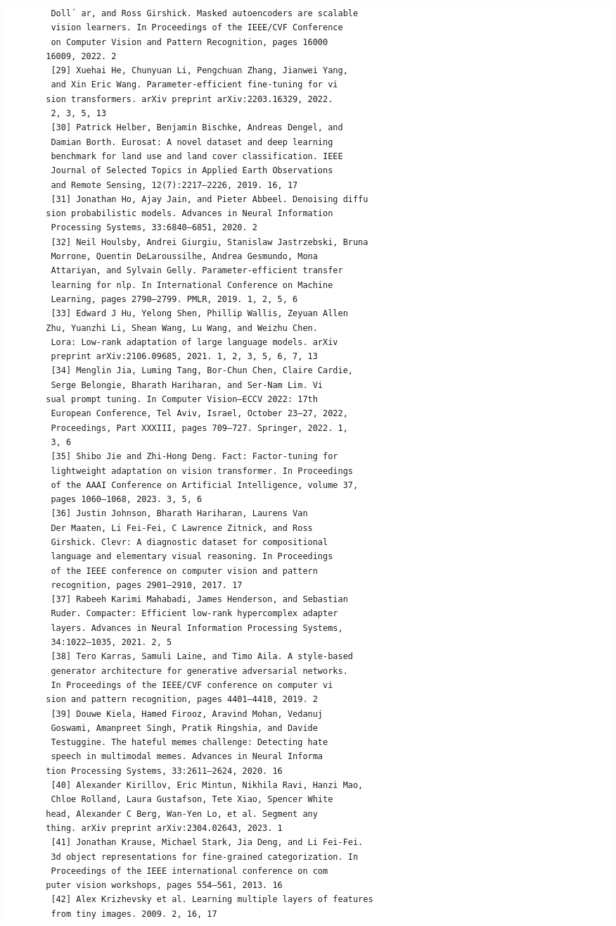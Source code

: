              Doll´ ar, and Ross Girshick. Masked autoencoders are scalable
             vision learners. In Proceedings of the IEEE/CVF Conference
             on Computer Vision and Pattern Recognition, pages 16000
            16009, 2022. 2
             [29] Xuehai He, Chunyuan Li, Pengchuan Zhang, Jianwei Yang,
             and Xin Eric Wang. Parameter-efficient fine-tuning for vi
            sion transformers. arXiv preprint arXiv:2203.16329, 2022.
             2, 3, 5, 13
             [30] Patrick Helber, Benjamin Bischke, Andreas Dengel, and
             Damian Borth. Eurosat: A novel dataset and deep learning
             benchmark for land use and land cover classification. IEEE
             Journal of Selected Topics in Applied Earth Observations
             and Remote Sensing, 12(7):2217–2226, 2019. 16, 17
             [31] Jonathan Ho, Ajay Jain, and Pieter Abbeel. Denoising diffu
            sion probabilistic models. Advances in Neural Information
             Processing Systems, 33:6840–6851, 2020. 2
             [32] Neil Houlsby, Andrei Giurgiu, Stanislaw Jastrzebski, Bruna
             Morrone, Quentin DeLaroussilhe, Andrea Gesmundo, Mona
             Attariyan, and Sylvain Gelly. Parameter-efficient transfer
             learning for nlp. In International Conference on Machine
             Learning, pages 2790–2799. PMLR, 2019. 1, 2, 5, 6
             [33] Edward J Hu, Yelong Shen, Phillip Wallis, Zeyuan Allen
            Zhu, Yuanzhi Li, Shean Wang, Lu Wang, and Weizhu Chen.
             Lora: Low-rank adaptation of large language models. arXiv
             preprint arXiv:2106.09685, 2021. 1, 2, 3, 5, 6, 7, 13
             [34] Menglin Jia, Luming Tang, Bor-Chun Chen, Claire Cardie,
             Serge Belongie, Bharath Hariharan, and Ser-Nam Lim. Vi
            sual prompt tuning. In Computer Vision–ECCV 2022: 17th
             European Conference, Tel Aviv, Israel, October 23–27, 2022,
             Proceedings, Part XXXIII, pages 709–727. Springer, 2022. 1,
             3, 6
             [35] Shibo Jie and Zhi-Hong Deng. Fact: Factor-tuning for
             lightweight adaptation on vision transformer. In Proceedings
             of the AAAI Conference on Artificial Intelligence, volume 37,
             pages 1060–1068, 2023. 3, 5, 6
             [36] Justin Johnson, Bharath Hariharan, Laurens Van
             Der Maaten, Li Fei-Fei, C Lawrence Zitnick, and Ross
             Girshick. Clevr: A diagnostic dataset for compositional
             language and elementary visual reasoning. In Proceedings
             of the IEEE conference on computer vision and pattern
             recognition, pages 2901–2910, 2017. 17
             [37] Rabeeh Karimi Mahabadi, James Henderson, and Sebastian
             Ruder. Compacter: Efficient low-rank hypercomplex adapter
             layers. Advances in Neural Information Processing Systems,
             34:1022–1035, 2021. 2, 5
             [38] Tero Karras, Samuli Laine, and Timo Aila. A style-based
             generator architecture for generative adversarial networks.
             In Proceedings of the IEEE/CVF conference on computer vi
            sion and pattern recognition, pages 4401–4410, 2019. 2
             [39] Douwe Kiela, Hamed Firooz, Aravind Mohan, Vedanuj
             Goswami, Amanpreet Singh, Pratik Ringshia, and Davide
             Testuggine. The hateful memes challenge: Detecting hate
             speech in multimodal memes. Advances in Neural Informa
            tion Processing Systems, 33:2611–2624, 2020. 16
             [40] Alexander Kirillov, Eric Mintun, Nikhila Ravi, Hanzi Mao,
             Chloe Rolland, Laura Gustafson, Tete Xiao, Spencer White
            head, Alexander C Berg, Wan-Yen Lo, et al. Segment any
            thing. arXiv preprint arXiv:2304.02643, 2023. 1
             [41] Jonathan Krause, Michael Stark, Jia Deng, and Li Fei-Fei.
             3d object representations for fine-grained categorization. In
             Proceedings of the IEEE international conference on com
            puter vision workshops, pages 554–561, 2013. 16
             [42] Alex Krizhevsky et al. Learning multiple layers of features
             from tiny images. 2009. 2, 16, 17